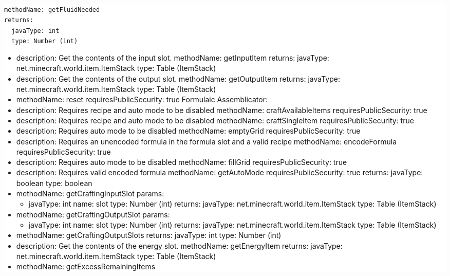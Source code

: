     methodName: getFluidNeeded
    returns:
      javaType: int
      type: Number (int)
  - description: Get the contents of the input slot.
    methodName: getInputItem
    returns:
      javaType: net.minecraft.world.item.ItemStack
      type: Table (ItemStack)
  - description: Get the contents of the output slot.
    methodName: getOutputItem
    returns:
      javaType: net.minecraft.world.item.ItemStack
      type: Table (ItemStack)
  - methodName: reset
    requiresPublicSecurity: true
  Formulaic Assemblicator:
  - description: Requires recipe and auto mode to be disabled
    methodName: craftAvailableItems
    requiresPublicSecurity: true
  - description: Requires recipe and auto mode to be disabled
    methodName: craftSingleItem
    requiresPublicSecurity: true
  - description: Requires auto mode to be disabled
    methodName: emptyGrid
    requiresPublicSecurity: true
  - description: Requires an unencoded formula in the formula slot and a valid recipe
    methodName: encodeFormula
    requiresPublicSecurity: true
  - description: Requires auto mode to be disabled
    methodName: fillGrid
    requiresPublicSecurity: true
  - description: Requires valid encoded formula
    methodName: getAutoMode
    requiresPublicSecurity: true
    returns:
      javaType: boolean
      type: boolean
  - methodName: getCraftingInputSlot
    params:
    - javaType: int
      name: slot
      type: Number (int)
    returns:
      javaType: net.minecraft.world.item.ItemStack
      type: Table (ItemStack)
  - methodName: getCraftingOutputSlot
    params:
    - javaType: int
      name: slot
      type: Number (int)
    returns:
      javaType: net.minecraft.world.item.ItemStack
      type: Table (ItemStack)
  - methodName: getCraftingOutputSlots
    returns:
      javaType: int
      type: Number (int)
  - description: Get the contents of the energy slot.
    methodName: getEnergyItem
    returns:
      javaType: net.minecraft.world.item.ItemStack
      type: Table (ItemStack)
  - methodName: getExcessRemainingItems